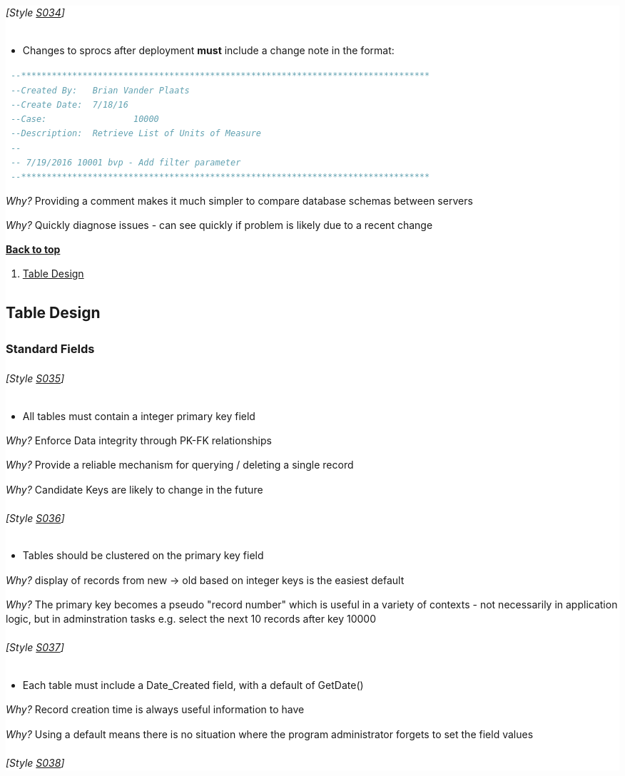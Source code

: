 ###### [Style [S034](#style-s034)]

 - Changes to sprocs after deployment **must** include a change note in the format:

```sql
 --********************************************************************************
 --Created By:   Brian Vander Plaats
 --Create Date:  7/18/16
 --Case:                 10000
 --Description:  Retrieve List of Units of Measure
 --
 -- 7/19/2016 10001 bvp - Add filter parameter
 --********************************************************************************
```

*Why?* Providing a comment makes it much simpler to compare database schemas between servers

*Why?* Quickly diagnose issues - can see quickly if problem is likely due to a recent change

**[Back to top](#table-of-contents)**


1. [Table Design](#table-design)


## Table Design

### Standard Fields

###### [Style [S035](#style-s035)]

- All tables must contain a integer primary key field

*Why?* Enforce Data integrity through PK-FK relationships

*Why?* Provide a reliable mechanism for querying / deleting a single record

*Why?* Candidate Keys are likely to change in the future

###### [Style [S036](#style-s036)]

- Tables should be clustered on the primary key field

*Why?* display of records from new -> old based on integer keys is the easiest default

*Why?* The primary key becomes a pseudo "record number" which is useful in a variety of contexts - not necessarily in application logic, but in adminstration tasks e.g. select the next 10 records after key 10000

###### [Style [S037](#style-s037)]

- Each table must include a Date_Created field, with a default of GetDate()

*Why?* Record creation time is always useful information to have

*Why?* Using a default means there is no situation where the program administrator forgets to set the field values

###### [Style [S038](#style-s038)]
